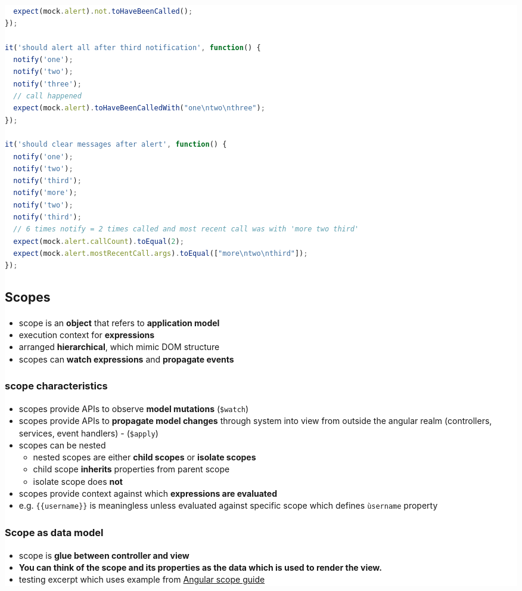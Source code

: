 ```javascript
  expect(mock.alert).not.toHaveBeenCalled();
});

it('should alert all after third notification', function() {
  notify('one');
  notify('two');
  notify('three');
  // call happened
  expect(mock.alert).toHaveBeenCalledWith("one\ntwo\nthree");
});

it('should clear messages after alert', function() {
  notify('one');
  notify('two');
  notify('third');
  notify('more');
  notify('two');
  notify('third');
  // 6 times notify = 2 times called and most recent call was with 'more two third' 
  expect(mock.alert.callCount).toEqual(2);
  expect(mock.alert.mostRecentCall.args).toEqual(["more\ntwo\nthird"]);
});
```

## Scopes

* scope is an **object** that refers to **application model**
* execution context for **expressions**
* arranged **hierarchical**, which mimic DOM structure
* scopes can **watch expressions** and **propagate events**


### scope characteristics

* scopes provide APIs to observe **model mutations** (`$watch`)
* scopes provide APIs to **propagate model changes** through system into view from outside the angular realm (controllers, services, event handlers) - (`$apply`)
* scopes can be nested
  * nested scopes are either **child scopes** or **isolate scopes**
  * child scope **inherits** properties from parent scope
  * isolate scope does **not**
* scopes provide context against which **expressions are evaluated**
* e.g. `{{username}}` is meaningless unless evaluated against specific scope which defines `ùsername` property

### Scope as data model

* scope is **glue between controller and view** 
* **You can think of the scope and its properties as the data which is used to render the view.** 
* testing excerpt which uses example from <a href="https://docs.angularjs.org/guide/scope">Angular scope guide</a>
